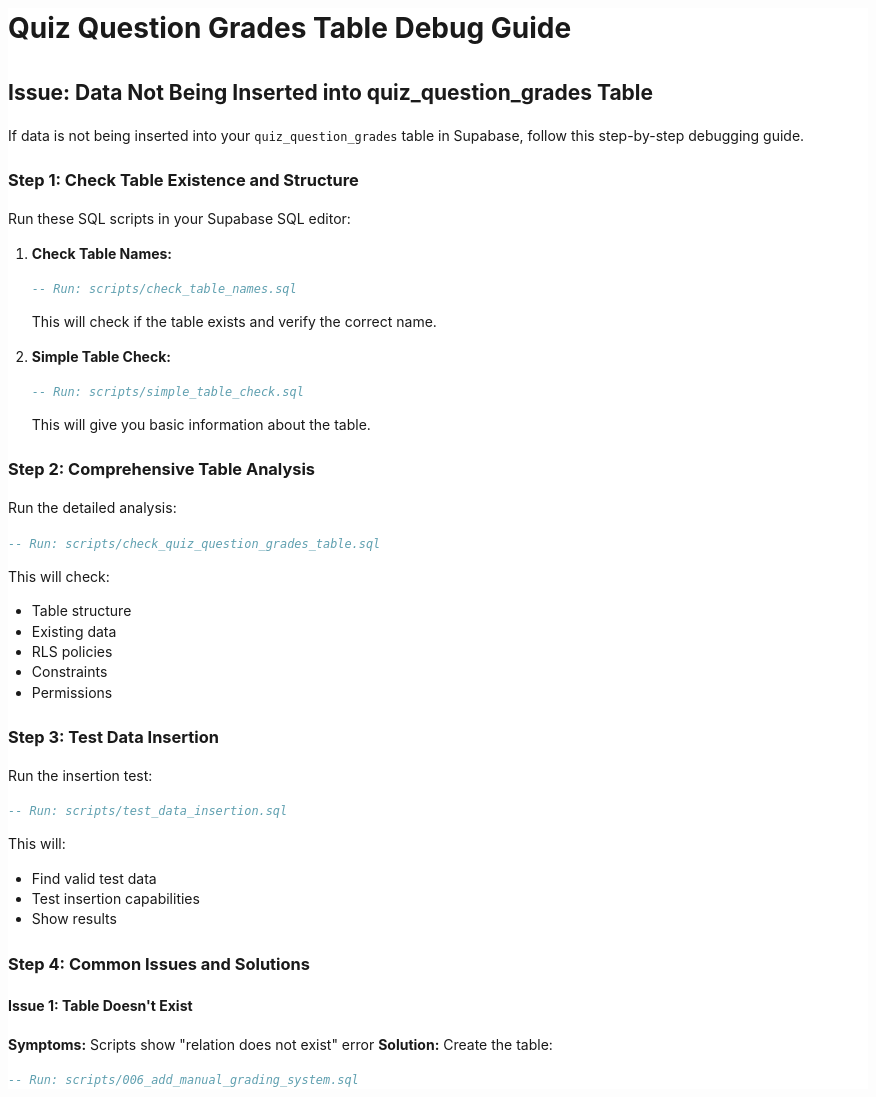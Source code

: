 # Quiz Question Grades Table Debug Guide

## Issue: Data Not Being Inserted into quiz_question_grades Table

If data is not being inserted into your `quiz_question_grades` table in Supabase, follow this step-by-step debugging guide.

### Step 1: Check Table Existence and Structure

Run these SQL scripts in your Supabase SQL editor:

1. **Check Table Names:**
   ```sql
   -- Run: scripts/check_table_names.sql
   ```
   This will check if the table exists and verify the correct name.

2. **Simple Table Check:**
   ```sql
   -- Run: scripts/simple_table_check.sql
   ```
   This will give you basic information about the table.

### Step 2: Comprehensive Table Analysis

Run the detailed analysis:
```sql
-- Run: scripts/check_quiz_question_grades_table.sql
```

This will check:
- Table structure
- Existing data
- RLS policies
- Constraints
- Permissions

### Step 3: Test Data Insertion

Run the insertion test:
```sql
-- Run: scripts/test_data_insertion.sql
```

This will:
- Find valid test data
- Test insertion capabilities
- Show results

### Step 4: Common Issues and Solutions

#### Issue 1: Table Doesn't Exist
**Symptoms:** Scripts show "relation does not exist" error
**Solution:** Create the table:
```sql
-- Run: scripts/006_add_manual_grading_system.sql
```
